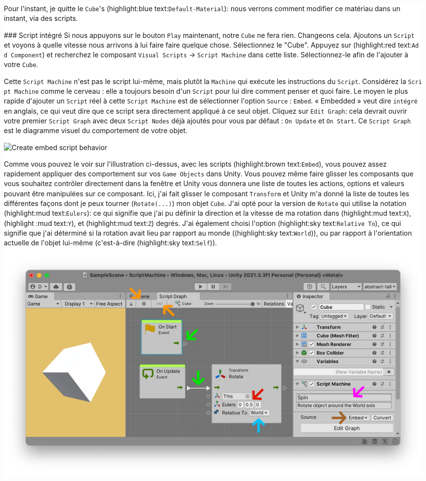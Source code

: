 Pour l'instant, je quitte le `Cube`'s (highlight:blue text:`Default-Material`): nous verrons comment modifier ce matériau dans un instant, via des scripts.

### Script intégré
Si nous appuyons sur le bouton `Play` maintenant, notre `Cube` ne fera rien. Changeons cela. Ajoutons un `Script` et voyons à quelle vitesse nous arrivons à lui faire faire quelque chose. Sélectionnez le "Cube". Appuyez sur (highlight:red text:`Add Component`) et recherchez le composant `Visual Scripts` → `Script Machine` dans cette liste. Sélectionnez-le afin de l'ajouter à votre `Cube`.

Cette `Script Machine` n'est pas le script lui-même, mais plutôt la `Machine` qui exécute les instructions du `Script`. Considérez la `Script Machine` comme le cerveau : elle a toujours besoin d'un `Script` pour lui dire comment penser et quoi faire. Le moyen le plus rapide d'ajouter un `Script` réel à cette `Script Machine` est de sélectionner l'option `Source` : `Embed`. « Embedded » veut dire `intégré` en anglais, ce qui veut dire que ce script sera directement appliqué à ce seul objet. Cliquez sur `Edit Graph`: cela devrait ouvrir votre premier `Script Graph` avec deux `Script Nodes` déjà ajoutés pour vous par défaut : `On Update` et `On Start`. Ce `Script Graph` est le diagramme visuel du comportement de votre objet.

![Create embed script behavior](add-visualscript-spin.gif)

Comme vous pouvez le voir sur l'illustration ci-dessus, avec les scripts (highlight:brown text:`Embed`), vous pouvez assez rapidement appliquer des comportement sur vos `Game Objects` dans Unity. Vous pouvez même faire glisser les composants que vous souhaitez contrôler directement dans la fenêtre et Unity vous donnera une liste de toutes les actions, options et valeurs pouvant être manipulées sur ce composant. Ici, j'ai fait glisser le composant `Transform` et Unity m'a donné la liste de toutes les différentes façons dont je peux tourner (`Rotate(...)`) mon objet `Cube`. J'ai opté pour la version de `Rotate` qui utilise la notation (highlight:mud text:`Eulers`): ce qui signifie que j'ai pu définir la direction et la vitesse de ma rotation dans (highlight:mud text:`X`), (highlight :mud text:`Y`), et (highlight:mud text:`Z`) degrés. J'ai également choisi l'option (highlight:sky text:`Relative To`), ce qui signifie que j'ai déterminé si la rotation avait lieu par rapport au monde ((highlight:sky text:`World`)), ou par rapport à l'orientation actuelle de l'objet lui-même (c'est-à-dire (highlight:sky text:`Self`)).

![Embed Script Graph properties](embed-script-graph.jpg)
